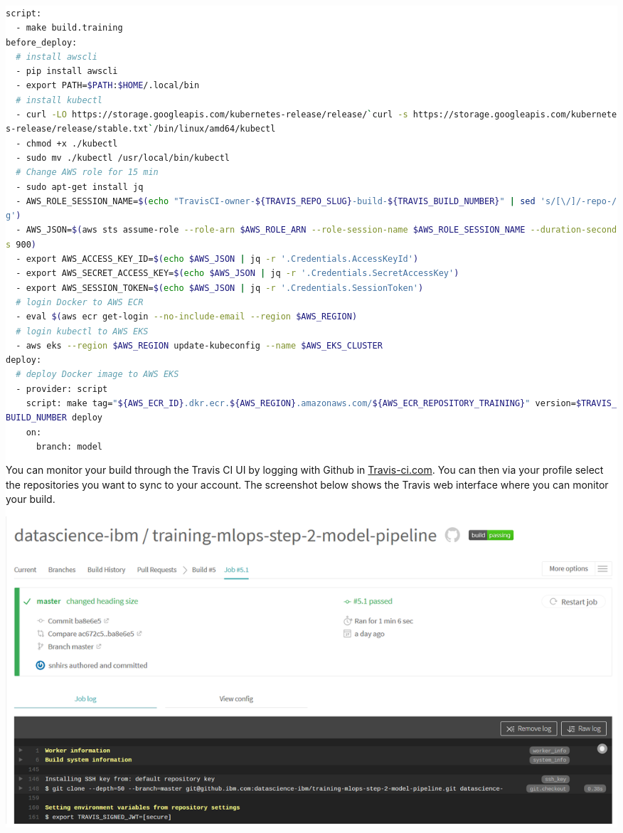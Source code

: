 ```bash
script:
  - make build.training
before_deploy:
  # install awscli
  - pip install awscli
  - export PATH=$PATH:$HOME/.local/bin
  # install kubectl
  - curl -LO https://storage.googleapis.com/kubernetes-release/release/`curl -s https://storage.googleapis.com/kubernetes-release/release/stable.txt`/bin/linux/amd64/kubectl
  - chmod +x ./kubectl
  - sudo mv ./kubectl /usr/local/bin/kubectl
  # Change AWS role for 15 min
  - sudo apt-get install jq
  - AWS_ROLE_SESSION_NAME=$(echo "TravisCI-owner-${TRAVIS_REPO_SLUG}-build-${TRAVIS_BUILD_NUMBER}" | sed 's/[\/]/-repo-/g')
  - AWS_JSON=$(aws sts assume-role --role-arn $AWS_ROLE_ARN --role-session-name $AWS_ROLE_SESSION_NAME --duration-seconds 900)
  - export AWS_ACCESS_KEY_ID=$(echo $AWS_JSON | jq -r '.Credentials.AccessKeyId')
  - export AWS_SECRET_ACCESS_KEY=$(echo $AWS_JSON | jq -r '.Credentials.SecretAccessKey')
  - export AWS_SESSION_TOKEN=$(echo $AWS_JSON | jq -r '.Credentials.SessionToken')
  # login Docker to AWS ECR
  - eval $(aws ecr get-login --no-include-email --region $AWS_REGION)
  # login kubectl to AWS EKS
  - aws eks --region $AWS_REGION update-kubeconfig --name $AWS_EKS_CLUSTER
deploy:
  # deploy Docker image to AWS EKS
  - provider: script
    script: make tag="${AWS_ECR_ID}.dkr.ecr.${AWS_REGION}.amazonaws.com/${AWS_ECR_REPOSITORY_TRAINING}" version=$TRAVIS_BUILD_NUMBER deploy
    on:
      branch: model
 ```
 
You can monitor your build through the Travis CI UI by logging with Github in [Travis-ci.com](https://travis-ci.com/). You can then via your profile select the repositories you want to sync to your account. The screenshot below shows the Travis web interface where you can monitor your build.
 
![Travis CI Web UI](./res/img/travisui.PNG)
